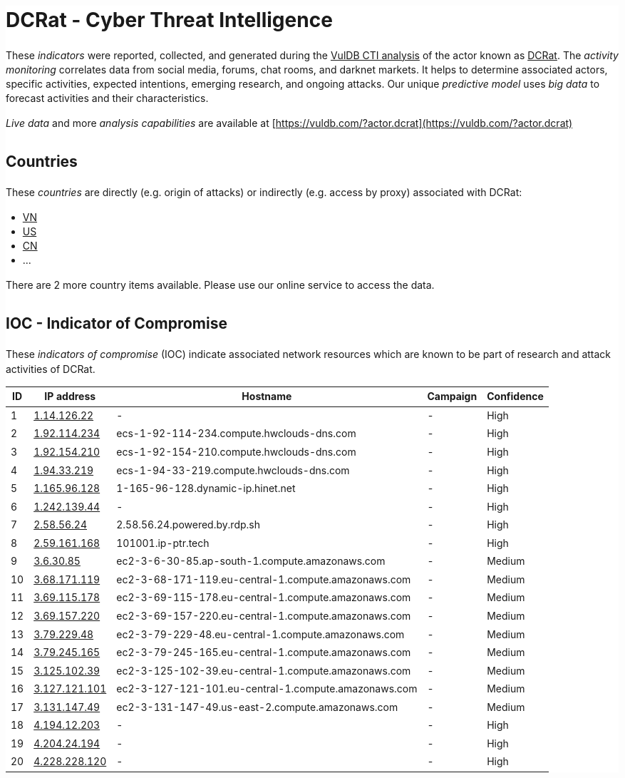 # DCRat - Cyber Threat Intelligence

These _indicators_ were reported, collected, and generated during the [VulDB CTI analysis](https://vuldb.com/?kb.cti) of the actor known as [DCRat](https://vuldb.com/?actor.dcrat). The _activity monitoring_ correlates data from social media, forums, chat rooms, and darknet markets. It helps to determine associated actors, specific activities, expected intentions, emerging research, and ongoing attacks. Our unique _predictive model_ uses _big data_ to forecast activities and their characteristics.

_Live data_ and more _analysis capabilities_ are available at [https://vuldb.com/?actor.dcrat](https://vuldb.com/?actor.dcrat)

## Countries

These _countries_ are directly (e.g. origin of attacks) or indirectly (e.g. access by proxy) associated with DCRat:

* [VN](https://vuldb.com/?country.vn)
* [US](https://vuldb.com/?country.us)
* [CN](https://vuldb.com/?country.cn)
* ...

There are 2 more country items available. Please use our online service to access the data.

## IOC - Indicator of Compromise

These _indicators of compromise_ (IOC) indicate associated network resources which are known to be part of research and attack activities of DCRat.

ID | IP address | Hostname | Campaign | Confidence
-- | ---------- | -------- | -------- | ----------
1 | [1.14.126.22](https://vuldb.com/?ip.1.14.126.22) | - | - | High
2 | [1.92.114.234](https://vuldb.com/?ip.1.92.114.234) | ecs-1-92-114-234.compute.hwclouds-dns.com | - | High
3 | [1.92.154.210](https://vuldb.com/?ip.1.92.154.210) | ecs-1-92-154-210.compute.hwclouds-dns.com | - | High
4 | [1.94.33.219](https://vuldb.com/?ip.1.94.33.219) | ecs-1-94-33-219.compute.hwclouds-dns.com | - | High
5 | [1.165.96.128](https://vuldb.com/?ip.1.165.96.128) | 1-165-96-128.dynamic-ip.hinet.net | - | High
6 | [1.242.139.44](https://vuldb.com/?ip.1.242.139.44) | - | - | High
7 | [2.58.56.24](https://vuldb.com/?ip.2.58.56.24) | 2.58.56.24.powered.by.rdp.sh | - | High
8 | [2.59.161.168](https://vuldb.com/?ip.2.59.161.168) | 101001.ip-ptr.tech | - | High
9 | [3.6.30.85](https://vuldb.com/?ip.3.6.30.85) | ec2-3-6-30-85.ap-south-1.compute.amazonaws.com | - | Medium
10 | [3.68.171.119](https://vuldb.com/?ip.3.68.171.119) | ec2-3-68-171-119.eu-central-1.compute.amazonaws.com | - | Medium
11 | [3.69.115.178](https://vuldb.com/?ip.3.69.115.178) | ec2-3-69-115-178.eu-central-1.compute.amazonaws.com | - | Medium
12 | [3.69.157.220](https://vuldb.com/?ip.3.69.157.220) | ec2-3-69-157-220.eu-central-1.compute.amazonaws.com | - | Medium
13 | [3.79.229.48](https://vuldb.com/?ip.3.79.229.48) | ec2-3-79-229-48.eu-central-1.compute.amazonaws.com | - | Medium
14 | [3.79.245.165](https://vuldb.com/?ip.3.79.245.165) | ec2-3-79-245-165.eu-central-1.compute.amazonaws.com | - | Medium
15 | [3.125.102.39](https://vuldb.com/?ip.3.125.102.39) | ec2-3-125-102-39.eu-central-1.compute.amazonaws.com | - | Medium
16 | [3.127.121.101](https://vuldb.com/?ip.3.127.121.101) | ec2-3-127-121-101.eu-central-1.compute.amazonaws.com | - | Medium
17 | [3.131.147.49](https://vuldb.com/?ip.3.131.147.49) | ec2-3-131-147-49.us-east-2.compute.amazonaws.com | - | Medium
18 | [4.194.12.203](https://vuldb.com/?ip.4.194.12.203) | - | - | High
19 | [4.204.24.194](https://vuldb.com/?ip.4.204.24.194) | - | - | High
20 | [4.228.228.120](https://vuldb.com/?ip.4.228.228.120) | - | - | High